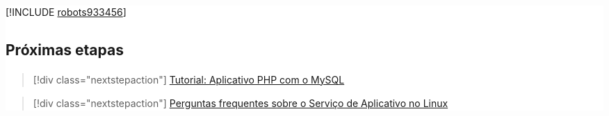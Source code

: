[!INCLUDE [robots933456](../../../includes/app-service-web-configure-robots933456.md)]

## <a name="next-steps"></a>Próximas etapas

> [!div class="nextstepaction"]
> [Tutorial: Aplicativo PHP com o MySQL](tutorial-php-mysql-app.md)

> [!div class="nextstepaction"]
> [Perguntas frequentes sobre o Serviço de Aplicativo no Linux](app-service-linux-faq.md)
